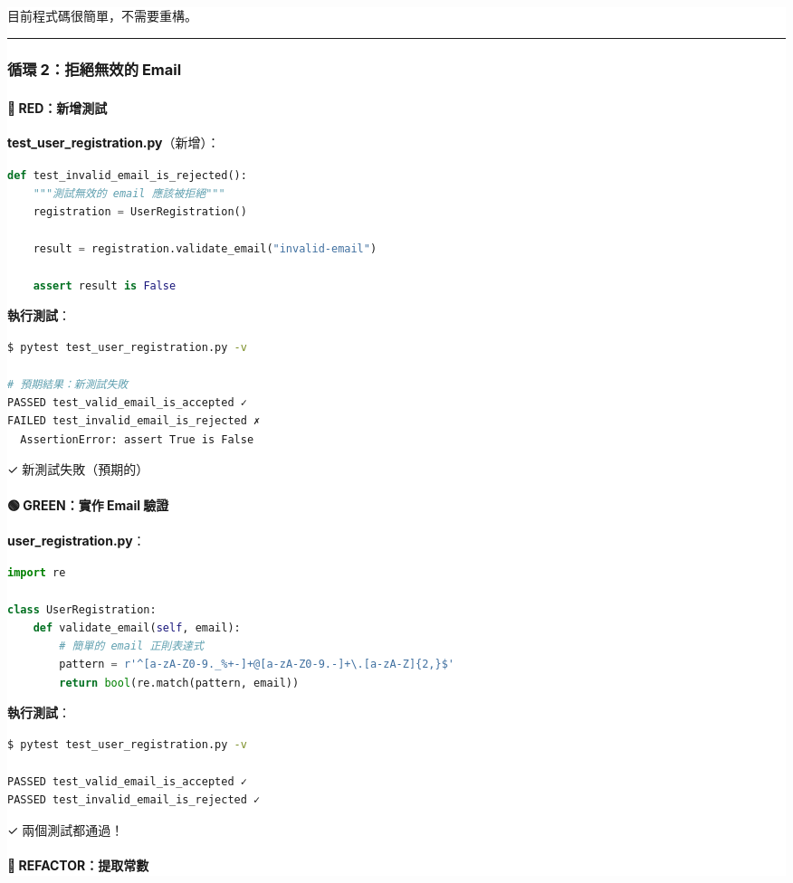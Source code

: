 目前程式碼很簡單，不需要重構。

---

### 循環 2：拒絕無效的 Email

#### 🔴 RED：新增測試

**test_user_registration.py**（新增）：
```python
def test_invalid_email_is_rejected():
    """測試無效的 email 應該被拒絕"""
    registration = UserRegistration()

    result = registration.validate_email("invalid-email")

    assert result is False
```

**執行測試**：
```bash
$ pytest test_user_registration.py -v

# 預期結果：新測試失敗
PASSED test_valid_email_is_accepted ✓
FAILED test_invalid_email_is_rejected ✗
  AssertionError: assert True is False
```

✓ 新測試失敗（預期的）

#### 🟢 GREEN：實作 Email 驗證

**user_registration.py**：
```python
import re

class UserRegistration:
    def validate_email(self, email):
        # 簡單的 email 正則表達式
        pattern = r'^[a-zA-Z0-9._%+-]+@[a-zA-Z0-9.-]+\.[a-zA-Z]{2,}$'
        return bool(re.match(pattern, email))
```

**執行測試**：
```bash
$ pytest test_user_registration.py -v

PASSED test_valid_email_is_accepted ✓
PASSED test_invalid_email_is_rejected ✓
```

✓ 兩個測試都通過！

#### 🔵 REFACTOR：提取常數
